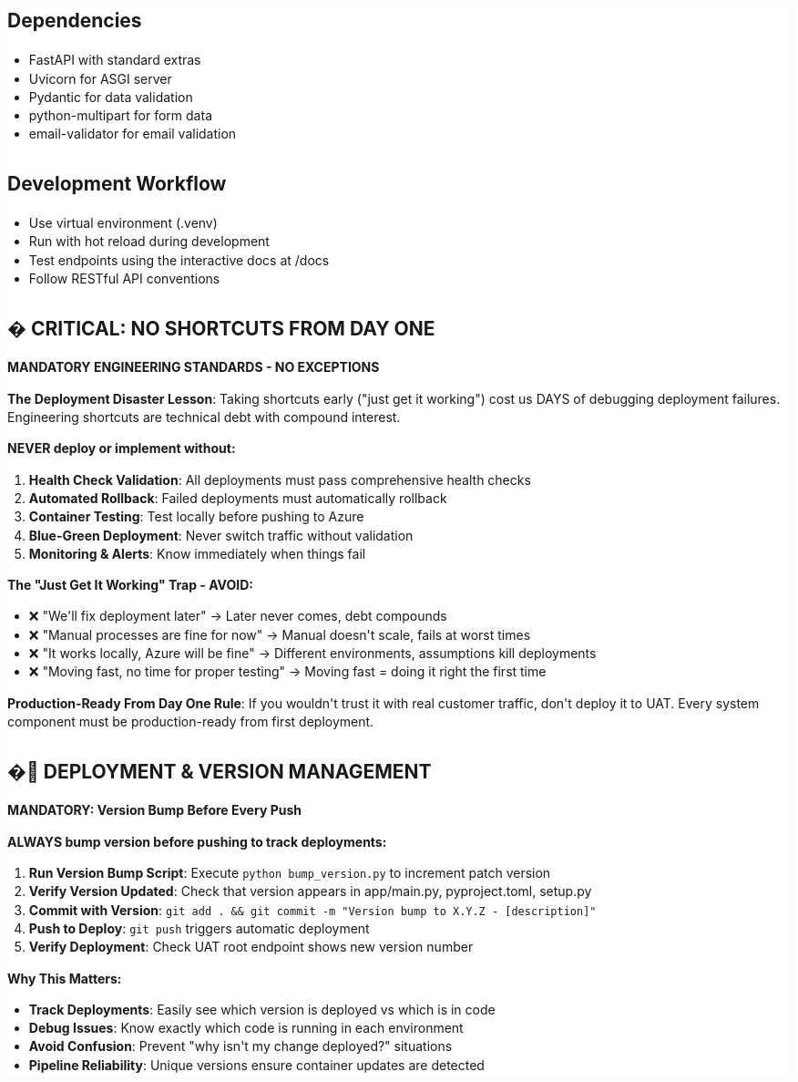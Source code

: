 ## Dependencies
- FastAPI with standard extras
- Uvicorn for ASGI server
- Pydantic for data validation
- python-multipart for form data
- email-validator for email validation

## Development Workflow
- Use virtual environment (.venv)
- Run with hot reload during development
- Test endpoints using the interactive docs at /docs
- Follow RESTful API conventions

## � CRITICAL: NO SHORTCUTS FROM DAY ONE
**MANDATORY ENGINEERING STANDARDS - NO EXCEPTIONS**

**The Deployment Disaster Lesson**: Taking shortcuts early ("just get it working") cost us DAYS of debugging deployment failures. Engineering shortcuts are technical debt with compound interest.

**NEVER deploy or implement without:**
1. **Health Check Validation**: All deployments must pass comprehensive health checks
2. **Automated Rollback**: Failed deployments must automatically rollback  
3. **Container Testing**: Test locally before pushing to Azure
4. **Blue-Green Deployment**: Never switch traffic without validation
5. **Monitoring & Alerts**: Know immediately when things fail

**The "Just Get It Working" Trap - AVOID:**
- ❌ "We'll fix deployment later" → Later never comes, debt compounds
- ❌ "Manual processes are fine for now" → Manual doesn't scale, fails at worst times
- ❌ "It works locally, Azure will be fine" → Different environments, assumptions kill deployments
- ❌ "Moving fast, no time for proper testing" → Moving fast = doing it right the first time

**Production-Ready From Day One Rule**: If you wouldn't trust it with real customer traffic, don't deploy it to UAT. Every system component must be production-ready from first deployment.

## �🚀 DEPLOYMENT & VERSION MANAGEMENT
**MANDATORY: Version Bump Before Every Push**

**ALWAYS bump version before pushing to track deployments:**

1. **Run Version Bump Script**: Execute `python bump_version.py` to increment patch version
2. **Verify Version Updated**: Check that version appears in app/main.py, pyproject.toml, setup.py
3. **Commit with Version**: `git add . && git commit -m "Version bump to X.Y.Z - [description]"`
4. **Push to Deploy**: `git push` triggers automatic deployment
5. **Verify Deployment**: Check UAT root endpoint shows new version number

**Why This Matters:**
- **Track Deployments**: Easily see which version is deployed vs which is in code
- **Debug Issues**: Know exactly which code is running in each environment  
- **Avoid Confusion**: Prevent "why isn't my change deployed?" situations
- **Pipeline Reliability**: Unique versions ensure container updates are detected
